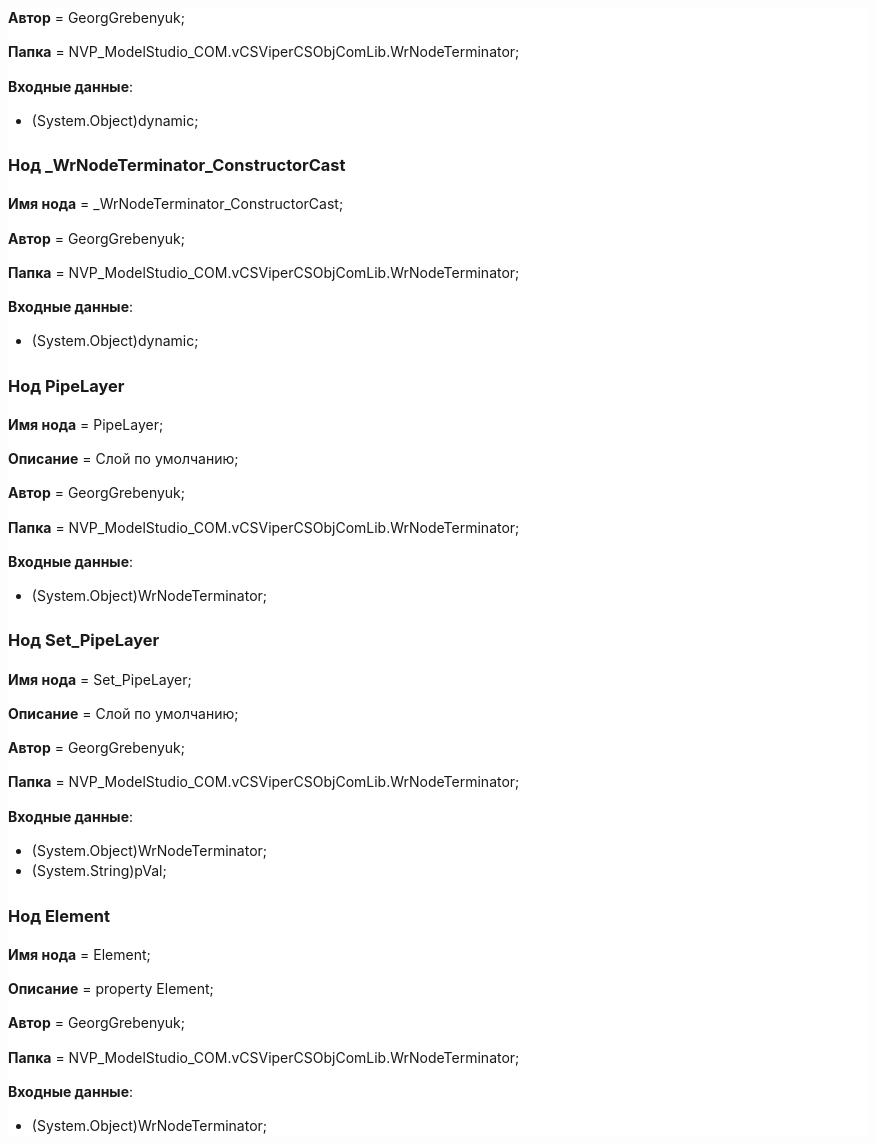 **Автор** = GeorgGrebenyuk;

**Папка** = NVP_ModelStudio_COM.vCSViperCSObjComLib.WrNodeTerminator;

**Входные данные**:

* (System.Object)dynamic;

### Нод _WrNodeTerminator_ConstructorCast

**Имя нода** = _WrNodeTerminator_ConstructorCast;

**Автор** = GeorgGrebenyuk;

**Папка** = NVP_ModelStudio_COM.vCSViperCSObjComLib.WrNodeTerminator;

**Входные данные**:

* (System.Object)dynamic;

### Нод PipeLayer

**Имя нода** = PipeLayer;

**Описание** = Слой по умолчанию;

**Автор** = GeorgGrebenyuk;

**Папка** = NVP_ModelStudio_COM.vCSViperCSObjComLib.WrNodeTerminator;

**Входные данные**:

* (System.Object)WrNodeTerminator;

### Нод Set_PipeLayer

**Имя нода** = Set_PipeLayer;

**Описание** = Слой по умолчанию;

**Автор** = GeorgGrebenyuk;

**Папка** = NVP_ModelStudio_COM.vCSViperCSObjComLib.WrNodeTerminator;

**Входные данные**:

* (System.Object)WrNodeTerminator;
* (System.String)pVal;

### Нод Element

**Имя нода** = Element;

**Описание** = property Element;

**Автор** = GeorgGrebenyuk;

**Папка** = NVP_ModelStudio_COM.vCSViperCSObjComLib.WrNodeTerminator;

**Входные данные**:

* (System.Object)WrNodeTerminator;
